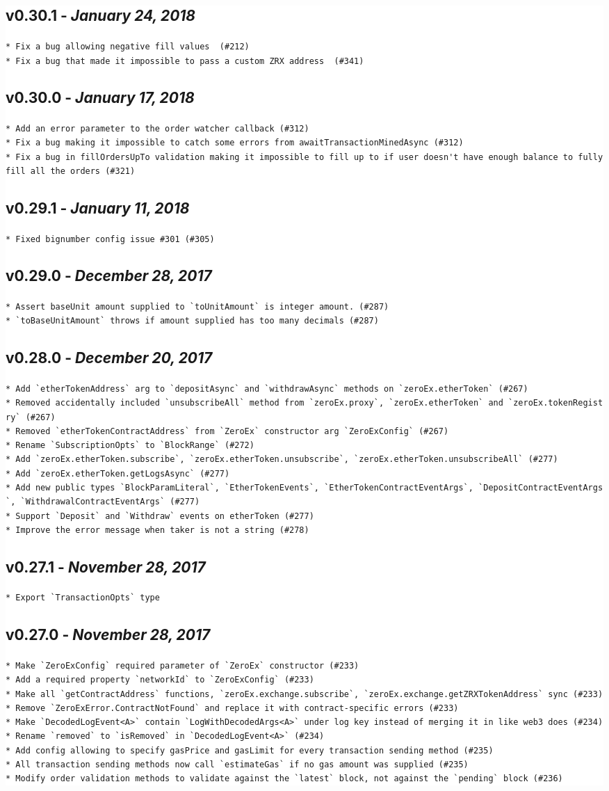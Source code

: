 ## v0.30.1 - _January 24, 2018_

    * Fix a bug allowing negative fill values  (#212)
    * Fix a bug that made it impossible to pass a custom ZRX address  (#341)

## v0.30.0 - _January 17, 2018_

    * Add an error parameter to the order watcher callback (#312)
    * Fix a bug making it impossible to catch some errors from awaitTransactionMinedAsync (#312)
    * Fix a bug in fillOrdersUpTo validation making it impossible to fill up to if user doesn't have enough balance to fully fill all the orders (#321)

## v0.29.1 - _January 11, 2018_

    * Fixed bignumber config issue #301 (#305)

## v0.29.0 - _December 28, 2017_

    * Assert baseUnit amount supplied to `toUnitAmount` is integer amount. (#287)
    * `toBaseUnitAmount` throws if amount supplied has too many decimals (#287)

## v0.28.0 - _December 20, 2017_

    * Add `etherTokenAddress` arg to `depositAsync` and `withdrawAsync` methods on `zeroEx.etherToken` (#267)
    * Removed accidentally included `unsubscribeAll` method from `zeroEx.proxy`, `zeroEx.etherToken` and `zeroEx.tokenRegistry` (#267)
    * Removed `etherTokenContractAddress` from `ZeroEx` constructor arg `ZeroExConfig` (#267)
    * Rename `SubscriptionOpts` to `BlockRange` (#272)
    * Add `zeroEx.etherToken.subscribe`, `zeroEx.etherToken.unsubscribe`, `zeroEx.etherToken.unsubscribeAll` (#277)
    * Add `zeroEx.etherToken.getLogsAsync` (#277)
    * Add new public types `BlockParamLiteral`, `EtherTokenEvents`, `EtherTokenContractEventArgs`, `DepositContractEventArgs`, `WithdrawalContractEventArgs` (#277)
    * Support `Deposit` and `Withdraw` events on etherToken (#277)
    * Improve the error message when taker is not a string (#278)

## v0.27.1 - _November 28, 2017_

    * Export `TransactionOpts` type

## v0.27.0 - _November 28, 2017_

    * Make `ZeroExConfig` required parameter of `ZeroEx` constructor (#233)
    * Add a required property `networkId` to `ZeroExConfig` (#233)
    * Make all `getContractAddress` functions, `zeroEx.exchange.subscribe`, `zeroEx.exchange.getZRXTokenAddress` sync (#233)
    * Remove `ZeroExError.ContractNotFound` and replace it with contract-specific errors (#233)
    * Make `DecodedLogEvent<A>` contain `LogWithDecodedArgs<A>` under log key instead of merging it in like web3 does (#234)
    * Rename `removed` to `isRemoved` in `DecodedLogEvent<A>` (#234)
    * Add config allowing to specify gasPrice and gasLimit for every transaction sending method (#235)
    * All transaction sending methods now call `estimateGas` if no gas amount was supplied (#235)
    * Modify order validation methods to validate against the `latest` block, not against the `pending` block (#236)
